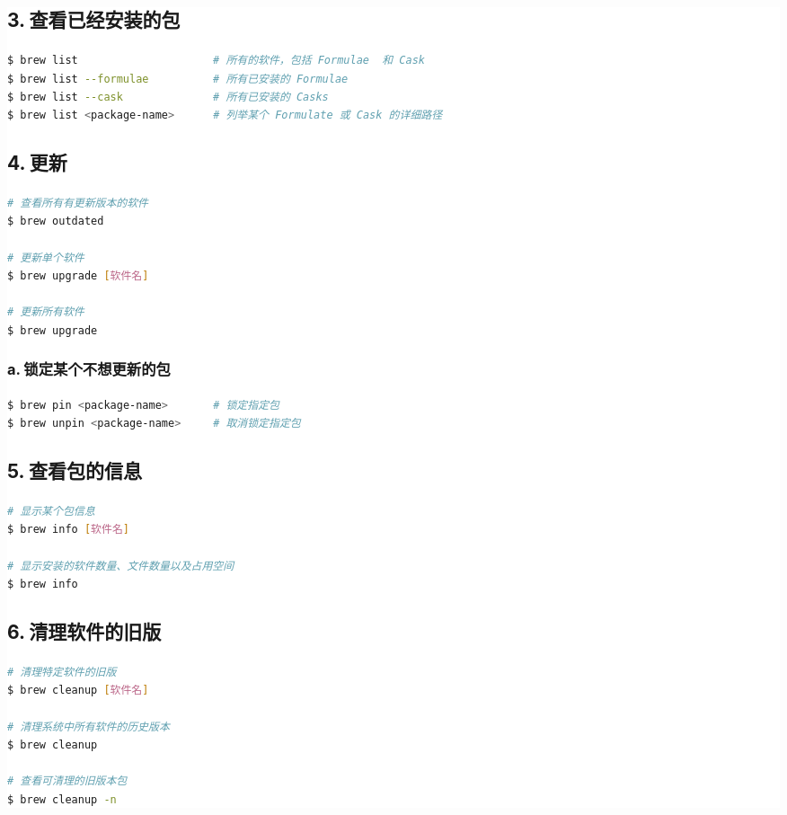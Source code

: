 
## 3. 查看已经安装的包

```sh
$ brew list                     # 所有的软件，包括 Formulae  和 Cask
$ brew list --formulae          # 所有已安装的 Formulae
$ brew list --cask              # 所有已安装的 Casks
$ brew list <package-name>      # 列举某个 Formulate 或 Cask 的详细路径
```



## 4. 更新

```sh
# 查看所有有更新版本的软件
$ brew outdated

# 更新单个软件
$ brew upgrade [软件名]

# 更新所有软件
$ brew upgrade
```



### a. 锁定某个不想更新的包

```sh
$ brew pin <package-name>       # 锁定指定包
$ brew unpin <package-name>     # 取消锁定指定包
```



## 5. 查看包的信息

```sh
# 显示某个包信息
$ brew info [软件名] 

# 显示安装的软件数量、文件数量以及占用空间
$ brew info
```



## 6. 清理软件的旧版

```sh
# 清理特定软件的旧版
$ brew cleanup [软件名]

# 清理系统中所有软件的历史版本
$ brew cleanup

# 查看可清理的旧版本包
$ brew cleanup -n
```
